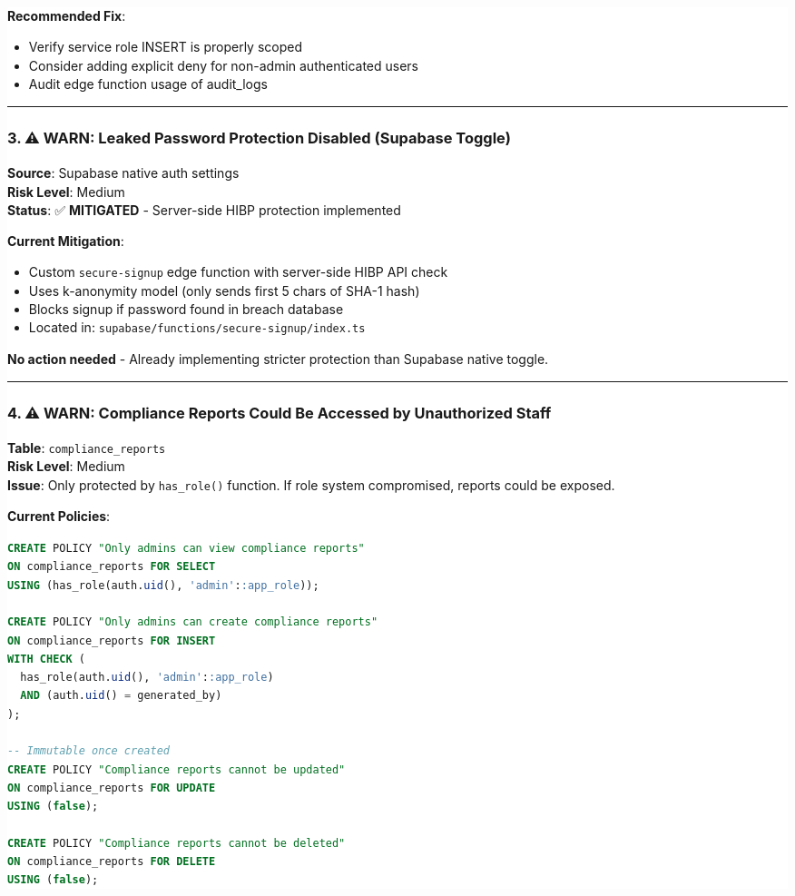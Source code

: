 **Recommended Fix**: 
- Verify service role INSERT is properly scoped
- Consider adding explicit deny for non-admin authenticated users
- Audit edge function usage of audit_logs

---

### 3. ⚠️ WARN: Leaked Password Protection Disabled (Supabase Toggle)
**Source**: Supabase native auth settings  
**Risk Level**: Medium  
**Status**: ✅ **MITIGATED** - Server-side HIBP protection implemented

**Current Mitigation**:
- Custom `secure-signup` edge function with server-side HIBP API check
- Uses k-anonymity model (only sends first 5 chars of SHA-1 hash)
- Blocks signup if password found in breach database
- Located in: `supabase/functions/secure-signup/index.ts`

**No action needed** - Already implementing stricter protection than Supabase native toggle.

---

### 4. ⚠️ WARN: Compliance Reports Could Be Accessed by Unauthorized Staff
**Table**: `compliance_reports`  
**Risk Level**: Medium  
**Issue**: Only protected by `has_role()` function. If role system compromised, reports could be exposed.

**Current Policies**:
```sql
CREATE POLICY "Only admins can view compliance reports"
ON compliance_reports FOR SELECT
USING (has_role(auth.uid(), 'admin'::app_role));

CREATE POLICY "Only admins can create compliance reports"
ON compliance_reports FOR INSERT
WITH CHECK (
  has_role(auth.uid(), 'admin'::app_role) 
  AND (auth.uid() = generated_by)
);

-- Immutable once created
CREATE POLICY "Compliance reports cannot be updated"
ON compliance_reports FOR UPDATE
USING (false);

CREATE POLICY "Compliance reports cannot be deleted"
ON compliance_reports FOR DELETE
USING (false);
```
